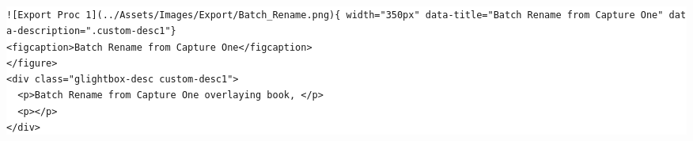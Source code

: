     ![Export Proc 1](../Assets/Images/Export/Batch_Rename.png){ width="350px" data-title="Batch Rename from Capture One" data-description=".custom-desc1"}
    <figcaption>Batch Rename from Capture One</figcaption>
    </figure>
    <div class="glightbox-desc custom-desc1">
      <p>Batch Rename from Capture One overlaying book, </p>
      <p></p>
    </div>
